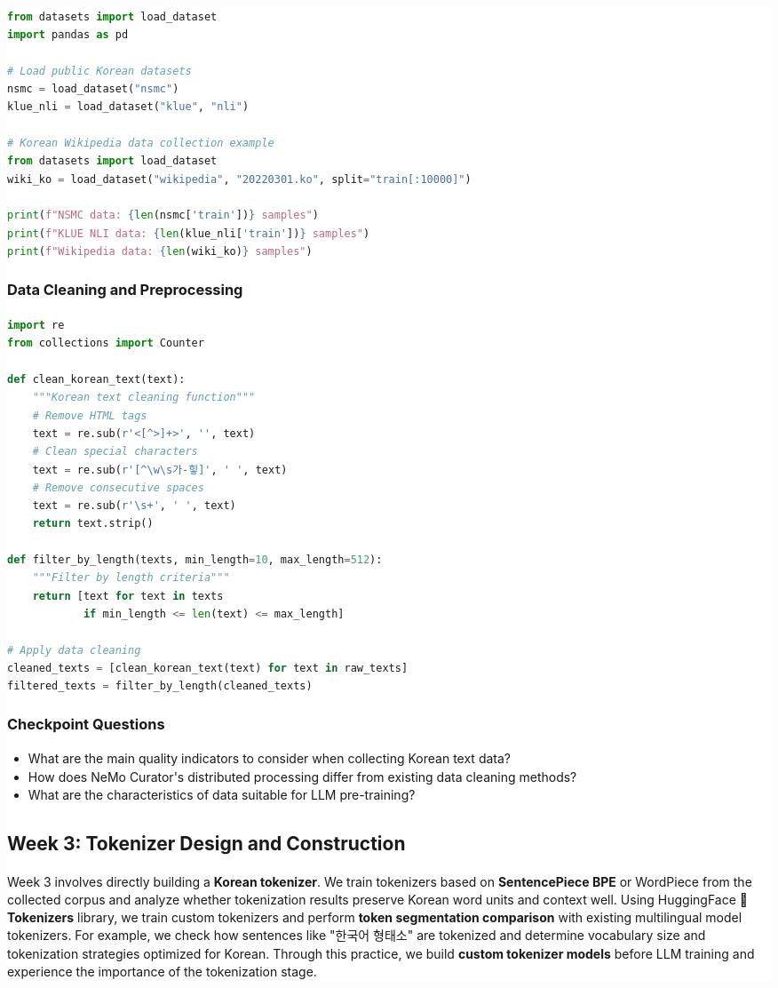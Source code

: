 ```python
from datasets import load_dataset
import pandas as pd

# Load public Korean datasets
nsmc = load_dataset("nsmc")
klue_nli = load_dataset("klue", "nli")

# Korean Wikipedia data collection example
from datasets import load_dataset
wiki_ko = load_dataset("wikipedia", "20220301.ko", split="train[:10000]")

print(f"NSMC data: {len(nsmc['train'])} samples")
print(f"KLUE NLI data: {len(klue_nli['train'])} samples")
print(f"Wikipedia data: {len(wiki_ko)} samples")
```

### Data Cleaning and Preprocessing

```python
import re
from collections import Counter

def clean_korean_text(text):
    """Korean text cleaning function"""
    # Remove HTML tags
    text = re.sub(r'<[^>]+>', '', text)
    # Clean special characters
    text = re.sub(r'[^\w\s가-힣]', ' ', text)
    # Remove consecutive spaces
    text = re.sub(r'\s+', ' ', text)
    return text.strip()

def filter_by_length(texts, min_length=10, max_length=512):
    """Filter by length criteria"""
    return [text for text in texts 
            if min_length <= len(text) <= max_length]

# Apply data cleaning
cleaned_texts = [clean_korean_text(text) for text in raw_texts]
filtered_texts = filter_by_length(cleaned_texts)
```

### Checkpoint Questions

- What are the main quality indicators to consider when collecting Korean text data?
- How does NeMo Curator's distributed processing differ from existing data cleaning methods?
- What are the characteristics of data suitable for LLM pre-training?

## Week 3: Tokenizer Design and Construction

Week 3 involves directly building a **Korean tokenizer**. We train tokenizers based on **SentencePiece BPE** or WordPiece from the collected corpus and analyze whether tokenization results preserve Korean word units and context well. Using HuggingFace **🤗Tokenizers** library, we train custom tokenizers and perform **token segmentation comparison** with existing multilingual model tokenizers. For example, we check how sentences like "한국어 형태소" are tokenized and determine vocabulary size and tokenization strategies optimized for Korean. Through this practice, we build **custom tokenizer models** before LLM training and experience the importance of the tokenization stage.
